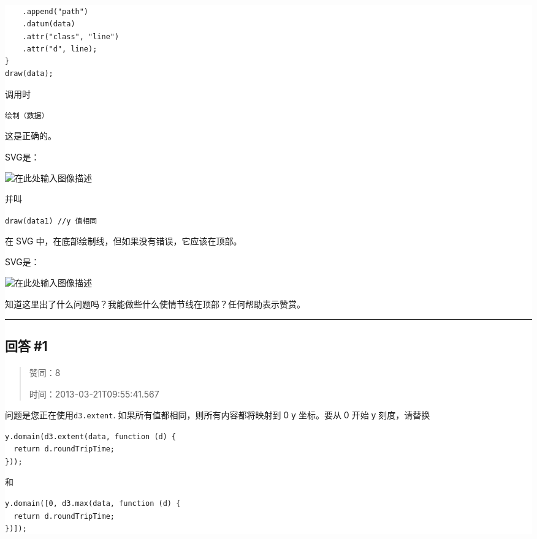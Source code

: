 ```
    .append("path")
    .datum(data)
    .attr("class", "line")
    .attr("d", line);
}
draw(data); 
```

调用时

```
绘制（数据）
```

这是正确的。

SVG是：

![在此处输入图像描述](../Images/79ddc69250f82ba80297f5956ab654c8.png)

并叫

```
draw(data1) //y 值相同
```

在 SVG 中，在底部绘制线，但如果没有错误，它应该在顶部。

SVG是：

![在此处输入图像描述](../Images/be1887bed6c0e15bfcd14a1280f8579c.png)

知道这里出了什么问题吗？我能做些什么使情节线在顶部？任何帮助表示赞赏。

* * *

## 回答 #1

> 赞同：8
> 
> 时间：2013-03-21T09:55:41.567

问题是您正在使用`d3.extent`. 如果所有值都相同，则所有内容都将映射到 0 y 坐标。要从 0 开始 y 刻度，请替换

```
y.domain(d3.extent(data, function (d) {
  return d.roundTripTime;
})); 
```

和

```
y.domain([0, d3.max(data, function (d) {
  return d.roundTripTime;
})]); 
```
